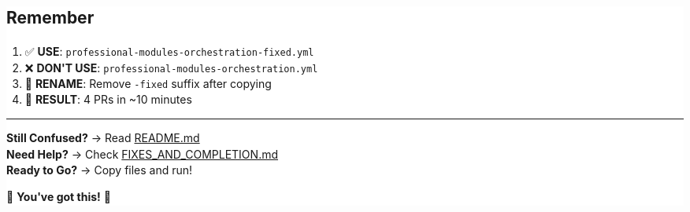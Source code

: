## Remember

1. ✅ **USE**: `professional-modules-orchestration-fixed.yml`
2. ❌ **DON'T USE**: `professional-modules-orchestration.yml`
3. 🔄 **RENAME**: Remove `-fixed` suffix after copying
4. 🎯 **RESULT**: 4 PRs in ~10 minutes

---

**Still Confused?** → Read [README.md](README.md)  
**Need Help?** → Check [FIXES_AND_COMPLETION.md](FIXES_AND_COMPLETION.md)  
**Ready to Go?** → Copy files and run!

🎉 **You've got this!** 🚀
